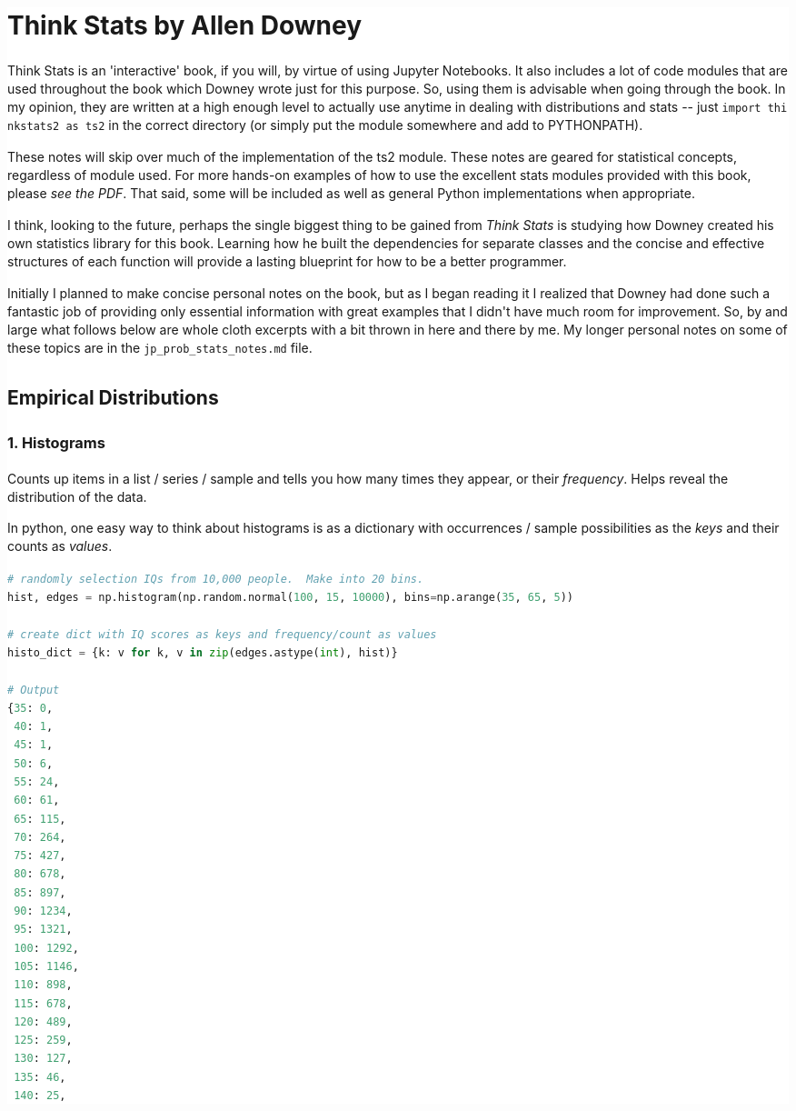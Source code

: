 # Think Stats by Allen Downey
Think Stats is an 'interactive' book, if you will, by virtue of using Jupyter Notebooks.  It also includes a lot of code modules that are used throughout the book which Downey wrote just for this purpose.  So, using them is advisable when going through the book.  In my opinion, they are written at a high enough level to actually use anytime in dealing with distributions and stats -- just `import thinkstats2 as ts2` in the correct directory (or simply put the module somewhere and add to PYTHONPATH).  

These notes will skip over much of the implementation of the ts2 module.  These notes are geared for statistical concepts, regardless of module used.  For more hands-on examples of how to use the excellent stats modules provided with this book, please _see the PDF_.  That said, some will be included as well as general Python implementations when appropriate.

I think, looking to the future, perhaps the single biggest thing to be gained from _Think Stats_ is studying how Downey created his own statistics library for this book.  Learning how he built the dependencies for separate classes and the concise and effective structures of each function will provide a lasting blueprint for how to be a better programmer.

Initially I planned to make concise personal notes on the book, but as I began reading it I realized that Downey had done such a fantastic job of providing only essential information with great examples that I didn't have much room for improvement.  So, by and large what follows below are whole cloth excerpts with a bit thrown in here and there by me.  My longer personal notes on some of these topics are in the `jp_prob_stats_notes.md` file.


## Empirical Distributions
### 1. Histograms
Counts up items in a list / series / sample and tells you how many times they appear, or their _frequency_.  Helps reveal the distribution of the data.  

In python, one easy way to think about histograms is as a dictionary with occurrences / sample possibilities as the _keys_ and their counts as _values_.

```python
# randomly selection IQs from 10,000 people.  Make into 20 bins.
hist, edges = np.histogram(np.random.normal(100, 15, 10000), bins=np.arange(35, 65, 5))

# create dict with IQ scores as keys and frequency/count as values
histo_dict = {k: v for k, v in zip(edges.astype(int), hist)}

# Output
{35: 0,
 40: 1,
 45: 1,
 50: 6,
 55: 24,
 60: 61,
 65: 115,
 70: 264,
 75: 427,
 80: 678,
 85: 897,
 90: 1234,
 95: 1321,
 100: 1292,
 105: 1146,
 110: 898,
 115: 678,
 120: 489,
 125: 259,
 130: 127,
 135: 46,
 140: 25,
```